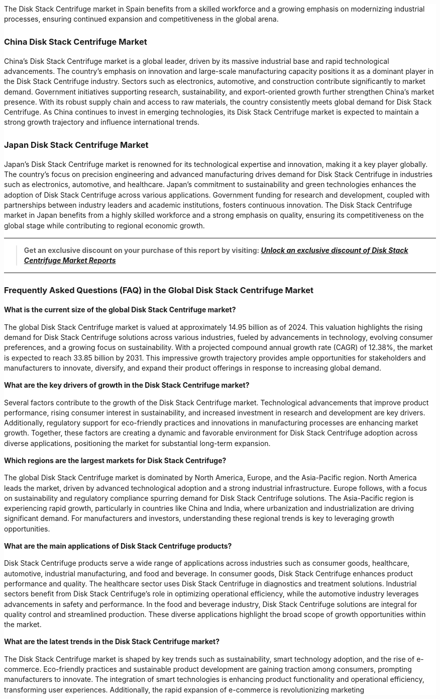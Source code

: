 The Disk Stack Centrifuge market in Spain benefits from a skilled workforce and a growing emphasis on modernizing industrial processes, ensuring continued expansion and competitiveness in the global arena.</p><h3>China Disk Stack Centrifuge Market</h3><p>China&rsquo;s Disk Stack Centrifuge market is a global leader, driven by its massive industrial base and rapid technological advancements. The country&rsquo;s emphasis on innovation and large-scale manufacturing capacity positions it as a dominant player in the Disk Stack Centrifuge industry. Sectors such as electronics, automotive, and construction contribute significantly to market demand. Government initiatives supporting research, sustainability, and export-oriented growth further strengthen China&rsquo;s market presence. With its robust supply chain and access to raw materials, the country consistently meets global demand for Disk Stack Centrifuge. As China continues to invest in emerging technologies, its Disk Stack Centrifuge market is expected to maintain a strong growth trajectory and influence international trends.</p><h3>Japan Disk Stack Centrifuge Market</h3><p>Japan&rsquo;s Disk Stack Centrifuge market is renowned for its technological expertise and innovation, making it a key player globally. The country&rsquo;s focus on precision engineering and advanced manufacturing drives demand for Disk Stack Centrifuge in industries such as electronics, automotive, and healthcare. Japan&rsquo;s commitment to sustainability and green technologies enhances the adoption of Disk Stack Centrifuge across various applications. Government funding for research and development, coupled with partnerships between industry leaders and academic institutions, fosters continuous innovation. The Disk Stack Centrifuge market in Japan benefits from a highly skilled workforce and a strong emphasis on quality, ensuring its competitiveness on the global stage while contributing to regional economic growth.</p><hr /><blockquote><p><strong>Get an exclusive discount on your purchase of this report by visiting: <em><a href="://marketresearchpulse.com/ask-for-discount/74550?utm_source=Github&amp;utm_medium=030">Unlock an exclusive discount of Disk Stack Centrifuge Market Reports</a></em>&nbsp;</strong></p></blockquote><hr /><h3>Frequently Asked Questions (FAQ) in the Global Disk Stack Centrifuge Market</h3><p><strong>What is the current size of the global Disk Stack Centrifuge market?</strong></p><p>The global Disk Stack Centrifuge market is valued at approximately 14.95 billion as of 2024. This valuation highlights the rising demand for Disk Stack Centrifuge solutions across various industries, fueled by advancements in technology, evolving consumer preferences, and a growing focus on sustainability. With a projected compound annual growth rate (CAGR) of 12.38%, the market is expected to reach 33.85 billion by 2031. This impressive growth trajectory provides ample opportunities for stakeholders and manufacturers to innovate, diversify, and expand their product offerings in response to increasing global demand.</p><p><strong>What are the key drivers of growth in the Disk Stack Centrifuge market?</strong></p><p>Several factors contribute to the growth of the Disk Stack Centrifuge market. Technological advancements that improve product performance, rising consumer interest in sustainability, and increased investment in research and development are key drivers. Additionally, regulatory support for eco-friendly practices and innovations in manufacturing processes are enhancing market growth. Together, these factors are creating a dynamic and favorable environment for Disk Stack Centrifuge adoption across diverse applications, positioning the market for substantial long-term expansion.</p><p><strong>Which regions are the largest markets for Disk Stack Centrifuge?</strong></p><p>The global Disk Stack Centrifuge market is dominated by North America, Europe, and the Asia-Pacific region. North America leads the market, driven by advanced technological adoption and a strong industrial infrastructure. Europe follows, with a focus on sustainability and regulatory compliance spurring demand for Disk Stack Centrifuge solutions. The Asia-Pacific region is experiencing rapid growth, particularly in countries like China and India, where urbanization and industrialization are driving significant demand. For manufacturers and investors, understanding these regional trends is key to leveraging growth opportunities.</p><p><strong>What are the main applications of Disk Stack Centrifuge products?</strong></p><p>Disk Stack Centrifuge products serve a wide range of applications across industries such as consumer goods, healthcare, automotive, industrial manufacturing, and food and beverage. In consumer goods, Disk Stack Centrifuge enhances product performance and quality. The healthcare sector uses Disk Stack Centrifuge in diagnostics and treatment solutions. Industrial sectors benefit from Disk Stack Centrifuge&rsquo;s role in optimizing operational efficiency, while the automotive industry leverages advancements in safety and performance. In the food and beverage industry, Disk Stack Centrifuge solutions are integral for quality control and streamlined production. These diverse applications highlight the broad scope of growth opportunities within the market.</p><p><strong>What are the latest trends in the Disk Stack Centrifuge market?</strong></p><p>The Disk Stack Centrifuge market is shaped by key trends such as sustainability, smart technology adoption, and the rise of e-commerce. Eco-friendly practices and sustainable product development are gaining traction among consumers, prompting manufacturers to innovate. The integration of smart technologies is enhancing product functionality and operational efficiency, transforming user experiences. Additionally, the rapid expansion of e-commerce is revolutionizing marketing